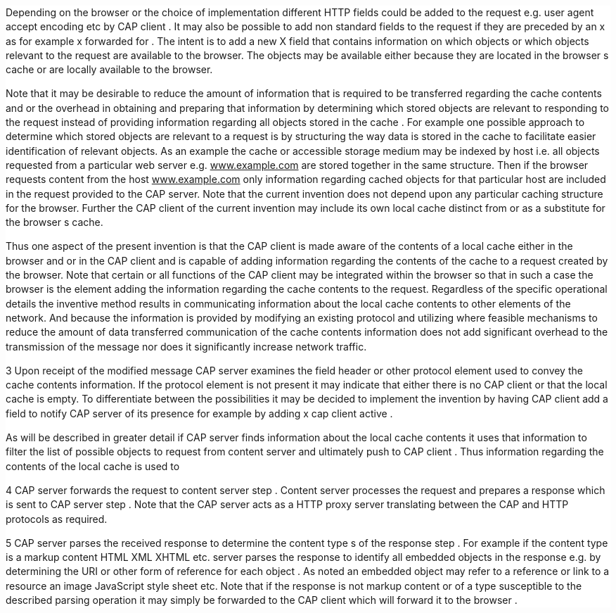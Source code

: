 Depending on the browser or the choice of implementation different HTTP fields could be added to the request e.g. user agent accept encoding etc by CAP client . It may also be possible to add non standard fields to the request if they are preceded by an x as for example x forwarded for . The intent is to add a new X field that contains information on which objects or which objects relevant to the request are available to the browser. The objects may be available either because they are located in the browser s cache or are locally available to the browser.

Note that it may be desirable to reduce the amount of information that is required to be transferred regarding the cache contents and or the overhead in obtaining and preparing that information by determining which stored objects are relevant to responding to the request instead of providing information regarding all objects stored in the cache . For example one possible approach to determine which stored objects are relevant to a request is by structuring the way data is stored in the cache to facilitate easier identification of relevant objects. As an example the cache or accessible storage medium may be indexed by host i.e. all objects requested from a particular web server e.g. www.example.com are stored together in the same structure. Then if the browser requests content from the host www.example.com only information regarding cached objects for that particular host are included in the request provided to the CAP server. Note that the current invention does not depend upon any particular caching structure for the browser. Further the CAP client of the current invention may include its own local cache distinct from or as a substitute for the browser s cache.

Thus one aspect of the present invention is that the CAP client is made aware of the contents of a local cache either in the browser and or in the CAP client and is capable of adding information regarding the contents of the cache to a request created by the browser. Note that certain or all functions of the CAP client may be integrated within the browser so that in such a case the browser is the element adding the information regarding the cache contents to the request. Regardless of the specific operational details the inventive method results in communicating information about the local cache contents to other elements of the network. And because the information is provided by modifying an existing protocol and utilizing where feasible mechanisms to reduce the amount of data transferred communication of the cache contents information does not add significant overhead to the transmission of the message nor does it significantly increase network traffic.

 3 Upon receipt of the modified message CAP server examines the field header or other protocol element used to convey the cache contents information. If the protocol element is not present it may indicate that either there is no CAP client or that the local cache is empty. To differentiate between the possibilities it may be decided to implement the invention by having CAP client add a field to notify CAP server of its presence for example by adding x cap client active .

As will be described in greater detail if CAP server finds information about the local cache contents it uses that information to filter the list of possible objects to request from content server and ultimately push to CAP client . Thus information regarding the contents of the local cache is used to 

 4 CAP server forwards the request to content server step . Content server processes the request and prepares a response which is sent to CAP server step . Note that the CAP server acts as a HTTP proxy server translating between the CAP and HTTP protocols as required.

 5 CAP server parses the received response to determine the content type s of the response step . For example if the content type is a markup content HTML XML XHTML etc. server parses the response to identify all embedded objects in the response e.g. by determining the URI or other form of reference for each object . As noted an embedded object may refer to a reference or link to a resource an image JavaScript style sheet etc. Note that if the response is not markup content or of a type susceptible to the described parsing operation it may simply be forwarded to the CAP client which will forward it to the browser .
